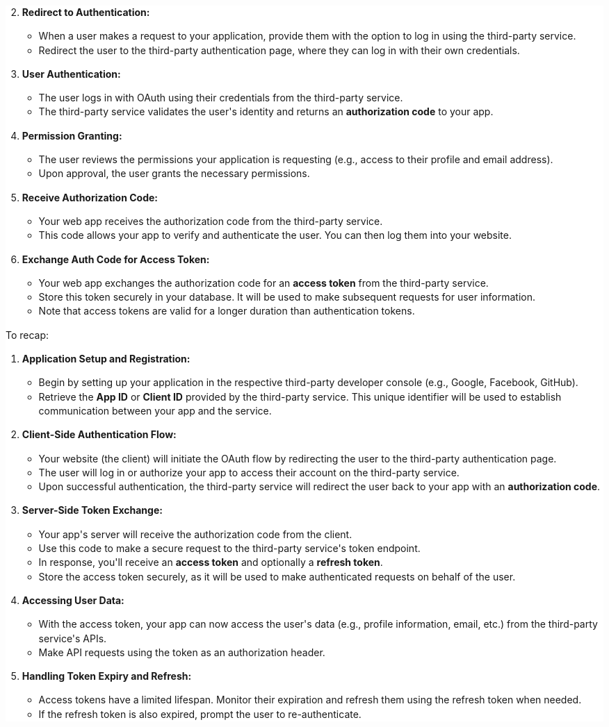 2. **Redirect to Authentication:**
   - When a user makes a request to your application, provide them with the option to log in using the third-party service.
   - Redirect the user to the third-party authentication page, where they can log in with their own credentials.

3. **User Authentication:**
   - The user logs in with OAuth using their credentials from the third-party service.
   - The third-party service validates the user's identity and returns an **authorization code** to your app.

4. **Permission Granting:**
   - The user reviews the permissions your application is requesting (e.g., access to their profile and email address).
   - Upon approval, the user grants the necessary permissions.

5. **Receive Authorization Code:**
   - Your web app receives the authorization code from the third-party service.
   - This code allows your app to verify and authenticate the user. You can then log them into your website.

6. **Exchange Auth Code for Access Token:**
   - Your web app exchanges the authorization code for an **access token** from the third-party service.
   - Store this token securely in your database. It will be used to make subsequent requests for user information.
   - Note that access tokens are valid for a longer duration than authentication tokens.

To recap:

1. **Application Setup and Registration:**
   - Begin by setting up your application in the respective third-party developer console (e.g., Google, Facebook, GitHub).
   - Retrieve the **App ID** or **Client ID** provided by the third-party service. This unique identifier will be used to establish communication between your app and the service.

2. **Client-Side Authentication Flow:**
   - Your website (the client) will initiate the OAuth flow by redirecting the user to the third-party authentication page.
   - The user will log in or authorize your app to access their account on the third-party service.
   - Upon successful authentication, the third-party service will redirect the user back to your app with an **authorization code**.

3. **Server-Side Token Exchange:**
   - Your app's server will receive the authorization code from the client.
   - Use this code to make a secure request to the third-party service's token endpoint.
   - In response, you'll receive an **access token** and optionally a **refresh token**.
   - Store the access token securely, as it will be used to make authenticated requests on behalf of the user.

4. **Accessing User Data:**
   - With the access token, your app can now access the user's data (e.g., profile information, email, etc.) from the third-party service's APIs.
   - Make API requests using the token as an authorization header.

5. **Handling Token Expiry and Refresh:**
   - Access tokens have a limited lifespan. Monitor their expiration and refresh them using the refresh token when needed.
   - If the refresh token is also expired, prompt the user to re-authenticate.
